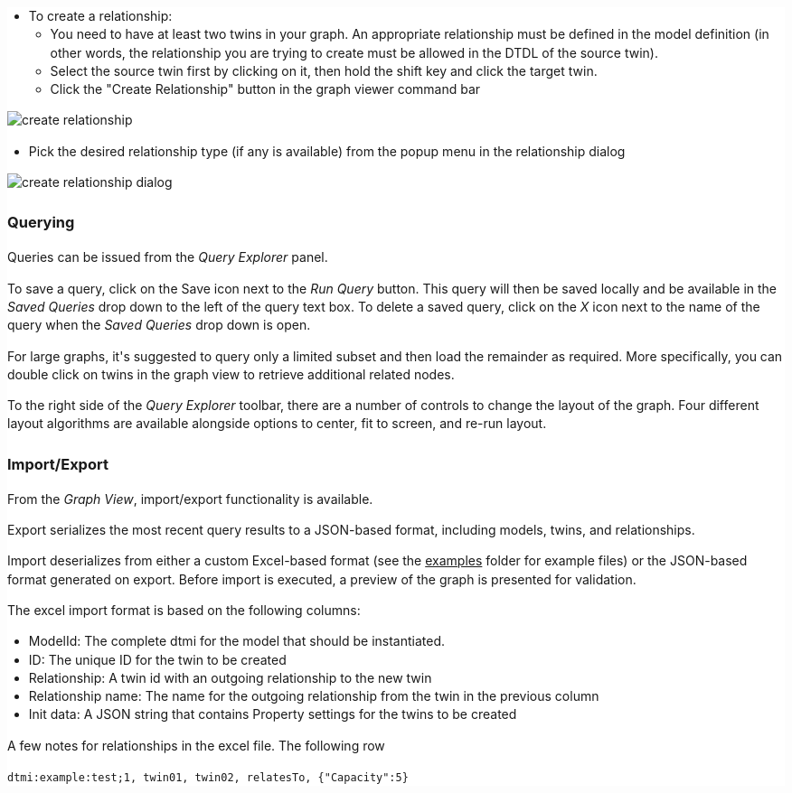 * To create a relationship: 
  * You need to have at least two twins in your graph. An appropriate relationship must be defined in the model definition (in other words, the relationship you are trying to create must be allowed in the DTDL of the source twin). 
  * Select the source twin first by clicking on it, then hold the shift key and click the target twin.
  * Click the "Create Relationship" button in the graph viewer command bar

<img src="./media/create-rel.png" alt="create relationship" width="400"/>


  * Pick the desired relationship type (if any is available) from the popup menu in the relationship dialog

<img src="./media/create-rel-diag.png" alt="create relationship dialog" width="250"/>

### Querying

Queries can be issued from the *Query Explorer* panel.

To save a query, click on the Save icon next to the *Run Query* button. This query will then be saved locally and be available in the *Saved Queries* drop down to the left of the query text box. To delete a saved query, click on the *X* icon next to the name of the query when the *Saved Queries* drop down is open.

For large graphs, it's suggested to query only a limited subset and then load the remainder as required. More specifically, you can double click on twins in the graph view to retrieve additional related nodes.

To the right side of the *Query Explorer* toolbar, there are a number of controls to change the layout of the graph. Four different layout algorithms are available alongside options to center, fit to screen, and re-run layout.

### Import/Export

From the *Graph View*, import/export functionality is available.

Export serializes the most recent query results to a JSON-based format, including models, twins, and relationships.

Import deserializes from either a custom Excel-based format (see the [examples](https://github.com/Azure-Samples/digital-twins-explorer/tree/master/client/examples) folder for example files) or the JSON-based format generated on export. Before import is executed, a preview of the graph is presented for validation.

The excel import format is based on the following columns:
* ModelId: The complete dtmi for the model that should be instantiated.
* ID: The unique ID for the twin to be created
* Relationship: A twin id with an outgoing relationship to the new twin
* Relationship name: The name for the outgoing relationship from the twin in the previous column
* Init data: A JSON string that contains Property settings for the twins to be created

A few notes for relationships in the excel file. The following row

`dtmi:example:test;1, twin01, twin02, relatesTo, {"Capacity":5}`  
